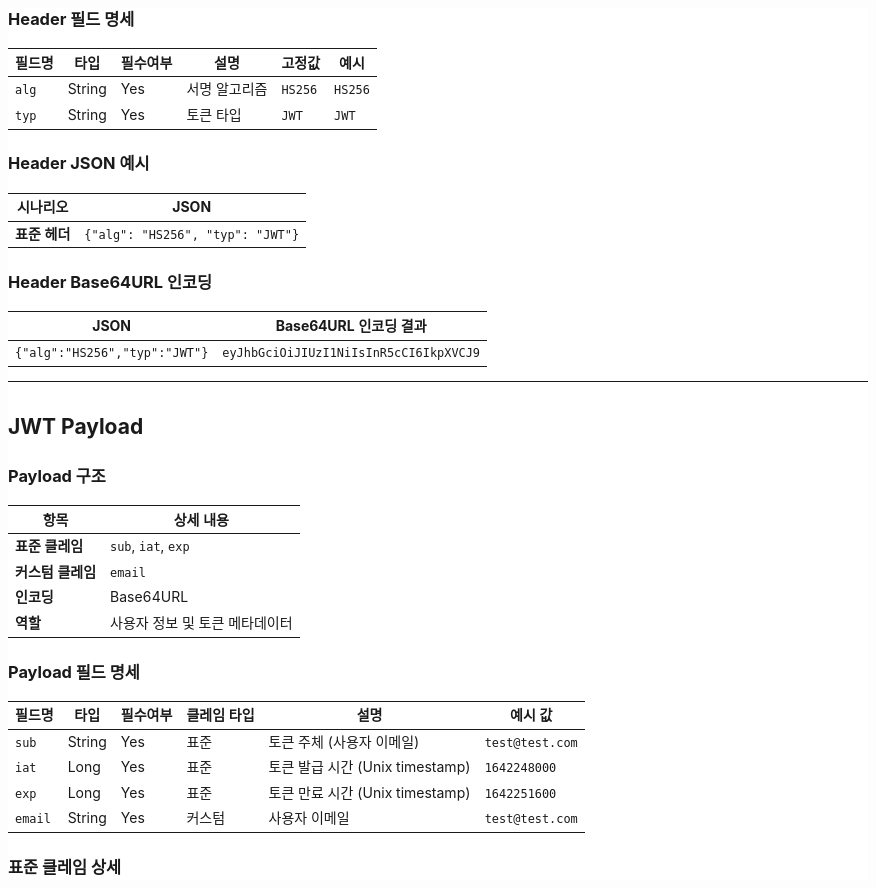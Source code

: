 ### Header 필드 명세

| 필드명 | 타입 | 필수여부 | 설명 | 고정값 | 예시 |
|--------|------|----------|------|--------|------|
| `alg` | String | Yes | 서명 알고리즘 | `HS256` | `HS256` |
| `typ` | String | Yes | 토큰 타입 | `JWT` | `JWT` |

### Header JSON 예시

| 시나리오 | JSON |
|----------|------|
| **표준 헤더** | `{"alg": "HS256", "typ": "JWT"}` |

### Header Base64URL 인코딩

| JSON | Base64URL 인코딩 결과 |
|------|----------------------|
| `{"alg":"HS256","typ":"JWT"}` | `eyJhbGciOiJIUzI1NiIsInR5cCI6IkpXVCJ9` |

---

## JWT Payload

### Payload 구조

| 항목 | 상세 내용 |
|------|-----------|
| **표준 클레임** | `sub`, `iat`, `exp` |
| **커스텀 클레임** | `email` |
| **인코딩** | Base64URL |
| **역할** | 사용자 정보 및 토큰 메타데이터 |

### Payload 필드 명세

| 필드명 | 타입 | 필수여부 | 클레임 타입 | 설명 | 예시 값 |
|--------|------|----------|-------------|------|---------|
| `sub` | String | Yes | 표준 | 토큰 주체 (사용자 이메일) | `test@test.com` |
| `iat` | Long | Yes | 표준 | 토큰 발급 시간 (Unix timestamp) | `1642248000` |
| `exp` | Long | Yes | 표준 | 토큰 만료 시간 (Unix timestamp) | `1642251600` |
| `email` | String | Yes | 커스텀 | 사용자 이메일 | `test@test.com` |

### 표준 클레임 상세
